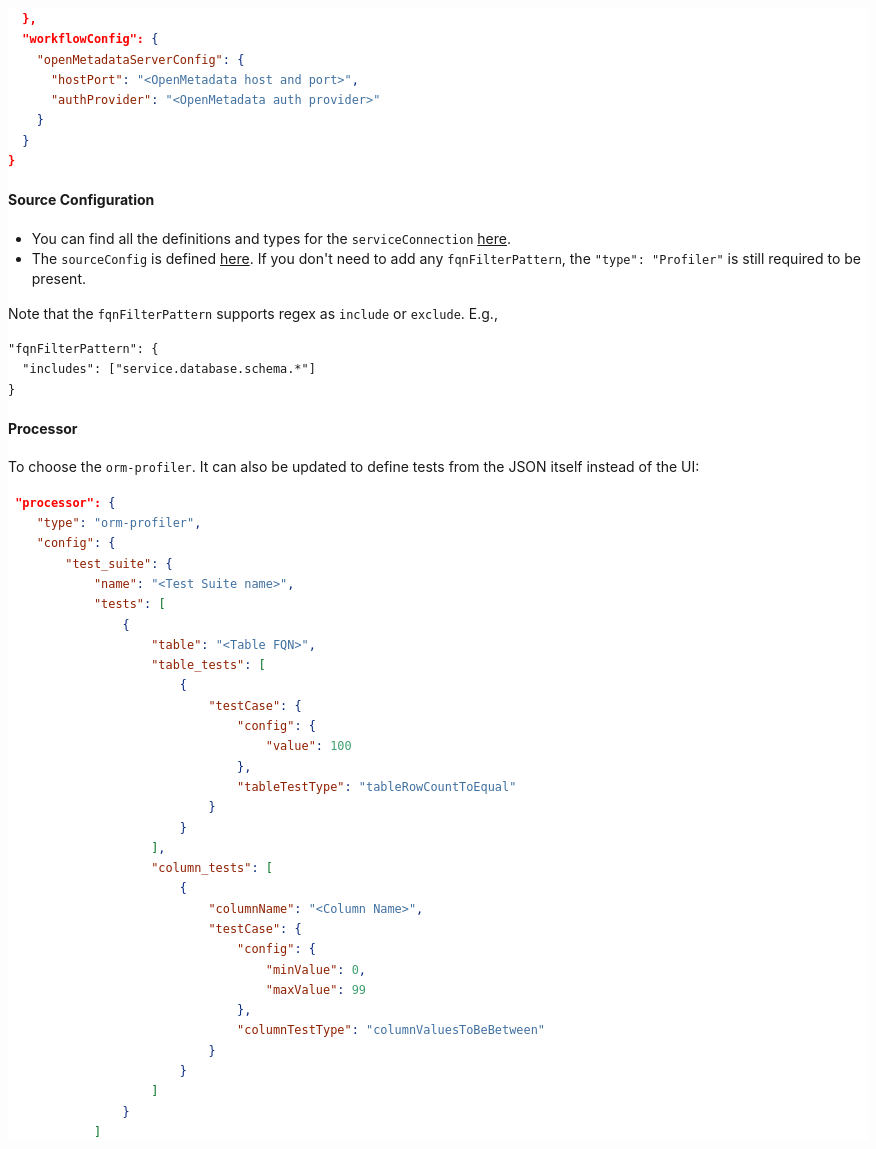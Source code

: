 ```json
  },
  "workflowConfig": {
    "openMetadataServerConfig": {
      "hostPort": "<OpenMetadata host and port>",
      "authProvider": "<OpenMetadata auth provider>"
    }
  }
}
```

#### Source Configuration

* You can find all the definitions and types for the `serviceConnection` [here](https://github.com/open-metadata/OpenMetadata/blob/main/catalog-rest-service/src/main/resources/json/schema/entity/services/connections/database/databricksConnection.json).
* The `sourceConfig` is defined [here](https://github.com/open-metadata/OpenMetadata/blob/main/catalog-rest-service/src/main/resources/json/schema/metadataIngestion/databaseServiceProfilerPipeline.json). If you don't need to add any `fqnFilterPattern`, the `"type": "Profiler"` is still required to be present.

Note that the `fqnFilterPattern` supports regex as `include` or `exclude`. E.g.,

```
"fqnFilterPattern": {
  "includes": ["service.database.schema.*"]
}
```

#### Processor

To choose the `orm-profiler`. It can also be updated to define tests from the JSON itself instead of the UI:

```json
 "processor": {
    "type": "orm-profiler",
    "config": {
        "test_suite": {
            "name": "<Test Suite name>",
            "tests": [
                {
                    "table": "<Table FQN>",
                    "table_tests": [
                        {
                            "testCase": {
                                "config": {
                                    "value": 100
                                },
                                "tableTestType": "tableRowCountToEqual"
                            }
                        }
                    ],
                    "column_tests": [
                        {
                            "columnName": "<Column Name>",
                            "testCase": {
                                "config": {
                                    "minValue": 0,
                                    "maxValue": 99
                                },
                                "columnTestType": "columnValuesToBeBetween"
                            }
                        }
                    ]
                }
            ]
```